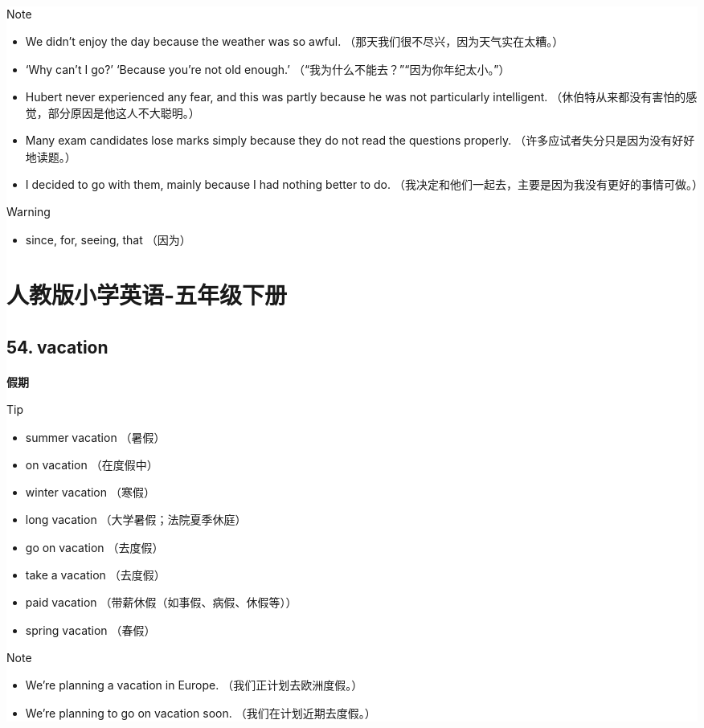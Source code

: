 > [!NOTE]
>
> - We didn’t enjoy the day because the weather was so awful. （那天我们很不尽兴，因为天气实在太糟。）
>
> - ‘Why can’t I go?’ ‘Because you’re not old enough.’ （“我为什么不能去？”“因为你年纪太小。”）
>
> - Hubert never experienced any fear, and this was partly because he was not particularly intelligent. （休伯特从来都没有害怕的感觉，部分原因是他这人不大聪明。）
>
> - Many exam candidates lose marks simply because they do not read the questions properly. （许多应试者失分只是因为没有好好地读题。）
>
> - I decided to go with them, mainly because I had nothing better to do. （我决定和他们一起去，主要是因为我没有更好的事情可做。）
>

> [!WARNING]
>
> - since, for, seeing, that （因为）
>

# 人教版小学英语-五年级下册

## 54. vacation

**假期**

> [!TIP]
>
> - summer vacation （暑假）
>
> - on vacation （在度假中）
>
> - winter vacation （寒假）
>
> - long vacation （大学暑假；法院夏季休庭）
>
> - go on vacation （去度假）
>
> - take a vacation （去度假）
>
> - paid vacation （带薪休假（如事假、病假、休假等））
>
> - spring vacation （春假）
>

> [!NOTE]
>
> - We’re planning a vacation in Europe. （我们正计划去欧洲度假。）
>
> - We’re planning to go on vacation soon. （我们在计划近期去度假。）
>
